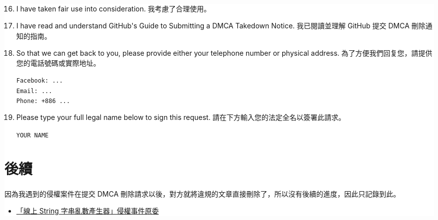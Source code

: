 16. I have taken fair use into consideration.
    我考慮了合理使用。

17. I have read and understand GitHub's Guide to Submitting a DMCA Takedown Notice.
    我已閱讀並理解 GitHub 提交 DMCA 刪除通知的指南。

18. So that we can get back to you, please provide either your telephone number or physical address.
    為了方便我們回复您，請提供您的電話號碼或實際地址。

    ```text
    Facebook: ...
    Email: ...
    Phone: +886 ...
    ```

19. Please type your full legal name below to sign this request.
    請在下方輸入您的法定全名以簽署此請求。

    ```text
    YOUR NAME
    ```

# 後續

因為我遇到的侵權案件在提交 DMCA 刪除請求以後，對方就將違規的文章直接刪除了，所以沒有後續的進度，因此只記錄到此。

- [「線上 String 字串亂數產生器」侵權事件原委](https://www.facebook.com/kantai.zeng/posts/1233845227147846)
